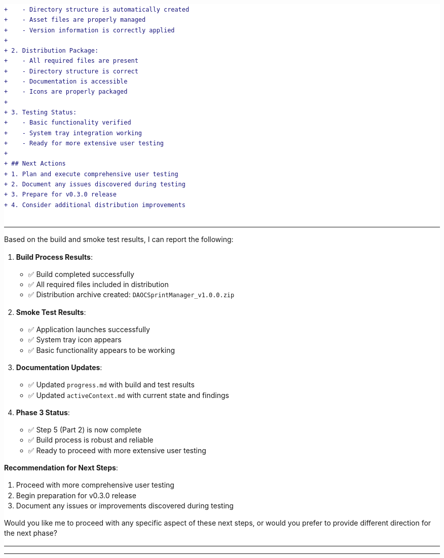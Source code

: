 ```diff
+    - Directory structure is automatically created
+    - Asset files are properly managed
+    - Version information is correctly applied
+ 
+ 2. Distribution Package:
+    - All required files are present
+    - Directory structure is correct
+    - Documentation is accessible
+    - Icons are properly packaged
+ 
+ 3. Testing Status:
+    - Basic functionality verified
+    - System tray integration working
+    - Ready for more extensive user testing
+ 
+ ## Next Actions
+ 1. Plan and execute comprehensive user testing
+ 2. Document any issues discovered during testing
+ 3. Prepare for v0.3.0 release
+ 4. Consider additional distribution improvements
  
```

---

Based on the build and smoke test results, I can report the following:

1. **Build Process Results**:
   - ✅ Build completed successfully
   - ✅ All required files included in distribution
   - ✅ Distribution archive created: `DAOCSprintManager_v1.0.0.zip`

2. **Smoke Test Results**:
   - ✅ Application launches successfully
   - ✅ System tray icon appears
   - ✅ Basic functionality appears to be working

3. **Documentation Updates**:
   - ✅ Updated `progress.md` with build and test results
   - ✅ Updated `activeContext.md` with current state and findings

4. **Phase 3 Status**:
   - ✅ Step 5 (Part 2) is now complete
   - ✅ Build process is robust and reliable
   - ✅ Ready to proceed with more extensive user testing

**Recommendation for Next Steps**:
1. Proceed with more comprehensive user testing
2. Begin preparation for v0.3.0 release
3. Document any issues or improvements discovered during testing

Would you like me to proceed with any specific aspect of these next steps, or would you prefer to provide different direction for the next phase?

---



---

